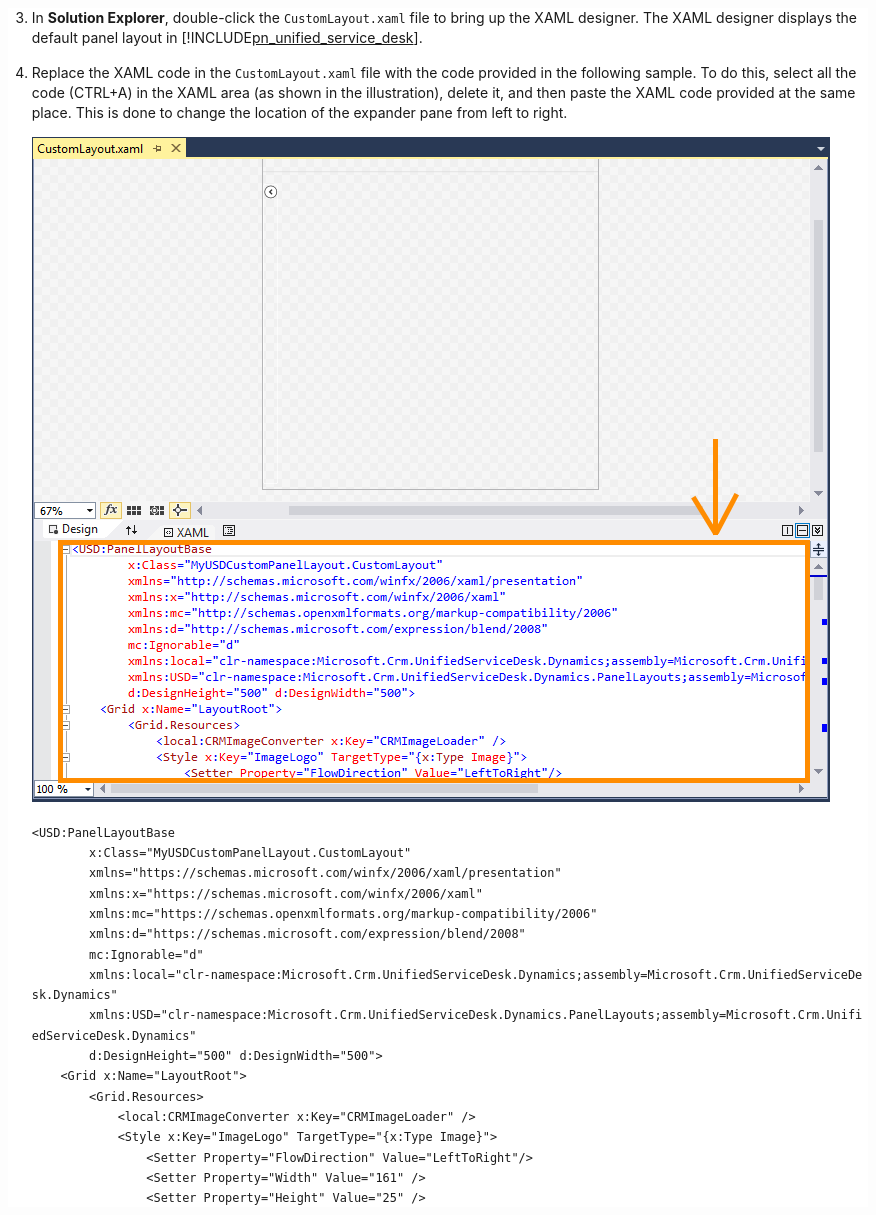 3. In **Solution Explorer**, double-click the `CustomLayout.xaml` file to bring up the XAML designer. The XAML designer displays the default panel layout in [!INCLUDE[pn_unified_service_desk](../includes/pn-unified-service-desk.md)].  
  
4. Replace the XAML code in the `CustomLayout.xaml` file with the code provided in the following sample. To do this, select all the code (CTRL+A) in the XAML area (as shown in the illustration), delete it, and then paste the XAML code provided at the same place. This is done to change the location of the expander pane from left to right.  
  
   ![Update the XAML code for the custom panel layout](../unified-service-desk/media/usd-create-custom-panel-layout-2.png "Update the XAML code for the custom panel layout")  
  
   ```  
   <USD:PanelLayoutBase             
           x:Class="MyUSDCustomPanelLayout.CustomLayout"  
           xmlns="https://schemas.microsoft.com/winfx/2006/xaml/presentation"  
           xmlns:x="https://schemas.microsoft.com/winfx/2006/xaml"  
           xmlns:mc="https://schemas.openxmlformats.org/markup-compatibility/2006"  
           xmlns:d="https://schemas.microsoft.com/expression/blend/2008"  
           mc:Ignorable="d"   
           xmlns:local="clr-namespace:Microsoft.Crm.UnifiedServiceDesk.Dynamics;assembly=Microsoft.Crm.UnifiedServiceDesk.Dynamics"  
           xmlns:USD="clr-namespace:Microsoft.Crm.UnifiedServiceDesk.Dynamics.PanelLayouts;assembly=Microsoft.Crm.UnifiedServiceDesk.Dynamics"  
           d:DesignHeight="500" d:DesignWidth="500">  
       <Grid x:Name="LayoutRoot">  
           <Grid.Resources>  
               <local:CRMImageConverter x:Key="CRMImageLoader" />  
               <Style x:Key="ImageLogo" TargetType="{x:Type Image}">  
                   <Setter Property="FlowDirection" Value="LeftToRight"/>  
                   <Setter Property="Width" Value="161" />  
                   <Setter Property="Height" Value="25" />  
   ```